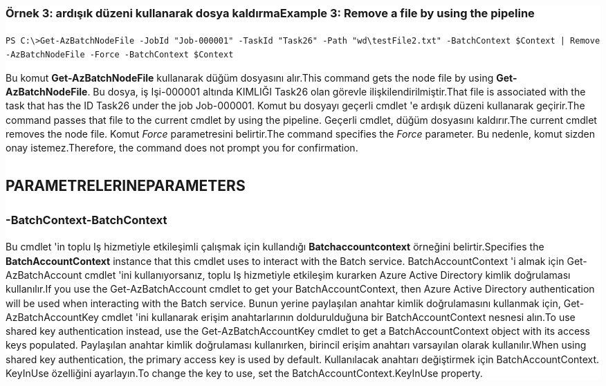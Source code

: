 ### <span data-ttu-id="e51cd-116">Örnek 3: ardışık düzeni kullanarak dosya kaldırma</span><span class="sxs-lookup"><span data-stu-id="e51cd-116">Example 3: Remove a file by using the pipeline</span></span>
```
PS C:\>Get-AzBatchNodeFile -JobId "Job-000001" -TaskId "Task26" -Path "wd\testFile2.txt" -BatchContext $Context | Remove-AzBatchNodeFile -Force -BatchContext $Context
```

<span data-ttu-id="e51cd-117">Bu komut **Get-AzBatchNodeFile** kullanarak düğüm dosyasını alır.</span><span class="sxs-lookup"><span data-stu-id="e51cd-117">This command gets the node file by using **Get-AzBatchNodeFile**.</span></span>
<span data-ttu-id="e51cd-118">Bu dosya, iş Işi-000001 altında KIMLIĞI Task26 olan görevle ilişkilendirilmiştir.</span><span class="sxs-lookup"><span data-stu-id="e51cd-118">That file is associated with the task that has the ID Task26 under the job Job-000001.</span></span>
<span data-ttu-id="e51cd-119">Komut bu dosyayı geçerli cmdlet 'e ardışık düzeni kullanarak geçirir.</span><span class="sxs-lookup"><span data-stu-id="e51cd-119">The command passes that file to the current cmdlet by using the pipeline.</span></span>
<span data-ttu-id="e51cd-120">Geçerli cmdlet, düğüm dosyasını kaldırır.</span><span class="sxs-lookup"><span data-stu-id="e51cd-120">The current cmdlet removes the node file.</span></span>
<span data-ttu-id="e51cd-121">Komut *Force* parametresini belirtir.</span><span class="sxs-lookup"><span data-stu-id="e51cd-121">The command specifies the *Force* parameter.</span></span>
<span data-ttu-id="e51cd-122">Bu nedenle, komut sizden onay istemez.</span><span class="sxs-lookup"><span data-stu-id="e51cd-122">Therefore, the command does not prompt you for confirmation.</span></span>

## <span data-ttu-id="e51cd-123">PARAMETRELERINE</span><span class="sxs-lookup"><span data-stu-id="e51cd-123">PARAMETERS</span></span>

### <span data-ttu-id="e51cd-124">-BatchContext</span><span class="sxs-lookup"><span data-stu-id="e51cd-124">-BatchContext</span></span>
<span data-ttu-id="e51cd-125">Bu cmdlet 'in toplu Iş hizmetiyle etkileşimli çalışmak için kullandığı **Batchaccountcontext** örneğini belirtir.</span><span class="sxs-lookup"><span data-stu-id="e51cd-125">Specifies the **BatchAccountContext** instance that this cmdlet uses to interact with the Batch service.</span></span>
<span data-ttu-id="e51cd-126">BatchAccountContext 'i almak için Get-AzBatchAccount cmdlet 'ini kullanıyorsanız, toplu Iş hizmetiyle etkileşim kurarken Azure Active Directory kimlik doğrulaması kullanılır.</span><span class="sxs-lookup"><span data-stu-id="e51cd-126">If you use the Get-AzBatchAccount cmdlet to get your BatchAccountContext, then Azure Active Directory authentication will be used when interacting with the Batch service.</span></span> <span data-ttu-id="e51cd-127">Bunun yerine paylaşılan anahtar kimlik doğrulamasını kullanmak için, Get-AzBatchAccountKey cmdlet 'ini kullanarak erişim anahtarlarının doldurulduğuna bir BatchAccountContext nesnesi alın.</span><span class="sxs-lookup"><span data-stu-id="e51cd-127">To use shared key authentication instead, use the Get-AzBatchAccountKey cmdlet to get a BatchAccountContext object with its access keys populated.</span></span> <span data-ttu-id="e51cd-128">Paylaşılan anahtar kimlik doğrulaması kullanırken, birincil erişim anahtarı varsayılan olarak kullanılır.</span><span class="sxs-lookup"><span data-stu-id="e51cd-128">When using shared key authentication, the primary access key is used by default.</span></span> <span data-ttu-id="e51cd-129">Kullanılacak anahtarı değiştirmek için BatchAccountContext. KeyInUse özelliğini ayarlayın.</span><span class="sxs-lookup"><span data-stu-id="e51cd-129">To change the key to use, set the BatchAccountContext.KeyInUse property.</span></span>
